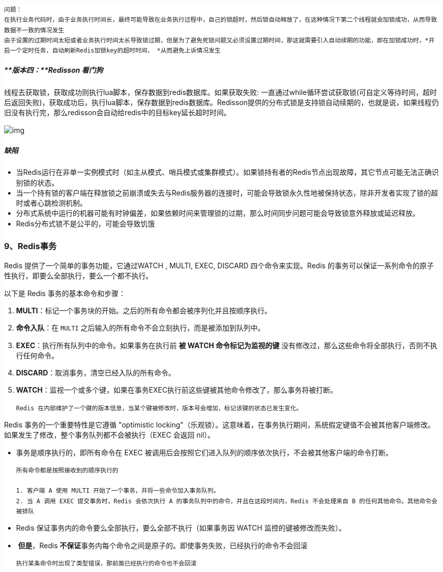 ```
问题：
在执行业务代码时，由于业务执行时间长，最终可能导致在业务执行过程中，自己的锁超时，然后锁自动释放了，在这种情况下第二个线程就会加锁成功，从而导致数据不一致的情况发生
由于设置的过期时间太短或者业务执行时间太长导致锁过期，但是为了避免死锁问题又必须设置过期时间，那这就需要引入自动续期的功能，即在加锁成功时，*开启一个定时任务，自动刷新Redis加锁key的超时时间， *从而避免上诉情况发生
```

##### **版本四：**Redisson 看门狗

线程去获取锁，获取成功则执行lua脚本，保存数据到redis数据库。如果获取失败: 一直通过while循环尝试获取锁(可自定义等待时间，超时后返回失败)，获取成功后，执行lua脚本，保存数据到redis数据库。Redisson提供的分布式锁是支持锁自动续期的，也就是说，如果线程仍旧没有执行完，那么redisson会自动给redis中的目标key延长超时时间。

![img](https://gitee.com/xu_zuyun/picgo/raw/master/img/88cbd656752123b8229c7ed3f04759c3.jpeg)

##### 缺陷

- 当Redis运行在非单一实例模式时（如主从模式、哨兵模式或集群模式）。如果锁持有者的Redis节点出现故障，其它节点可能无法正确识别锁的状态。
- 当一个持有锁的客户端在释放锁之前崩溃或失去与Redis服务器的连接时，可能会导致锁永久性地被保持状态，除非开发者实现了锁的超时或者心跳检测机制。
- 分布式系统中运行的机器可能有时钟偏差，如果依赖时间来管理锁的过期，那么时间同步问题可能会导致锁意外释放或延迟释放。
- Redis分布式锁不是公平的，可能会导致饥饿

### 9、Redis事务

Redis 提供了一个简单的事务功能，它通过WATCH , MULTI, EXEC, DISCARD 四个命令来实现。Redis 的事务可以保证一系列命令的原子性执行，即要么全部执行，要么一个都不执行。

以下是 Redis 事务的基本命令和步骤：

1. **MULTI**：标记一个事务块的开始。之后的所有命令都会被序列化并且按顺序执行。

2. **命令入队**：在 `MULTI` 之后输入的所有命令不会立刻执行，而是被添加到队列中。

3. **EXEC**：执行所有队列中的命令。如果事务在执行前 **被 WATCH 命令标记为监视的键** 没有修改过，那么这些命令将全部执行，否则不执行任何命令。

4. **DISCARD**：取消事务，清空已经入队的所有命令。

5. **WATCH**：监视一个或多个键，如果在事务EXEC执行前这些键被其他命令修改了，那么事务将被打断。

   ```
   Redis 在内部维护了一个键的版本信息，当某个键被修改时，版本号会增加，标记该键的状态已发生变化。
   ```

Redis 事务的一个重要特性是它遵循 "optimistic locking"（乐观锁）。这意味着，在事务执行期间，系统假定键值不会被其他客户端修改。如果发生了修改，整个事务队列都不会被执行（EXEC 会返回 nil）。

- 事务是顺序执行的，即所有命令在 EXEC 被调用后会按照它们进入队列的顺序依次执行，不会被其他客户端的命令打断。

  ```
  所有命令都是按照接收到的顺序执行的
  
  1. 客户端 A 使用 MULTI 开始了一个事务，并将一些命令加入事务队列。
  2. 当 A 调用 EXEC 提交事务时，Redis 会依次执行 A 的事务队列中的命令，并且在这段时间内，Redis 不会处理来自 B 的任何其他命令。其他命令会被排队	
  ```

- Redis 保证事务内的命令要么全部执行，要么全部不执行（如果事务因 WATCH 监控的键被修改而失败）。

- ​	**但是**，Redis **不保证**事务内每个命令之间是原子的。即使事务失败，已经执行的命令不会回滚

  ```
  执行某条命令时出现了类型错误，那前面已经执行的命令也不会回滚
  ```
